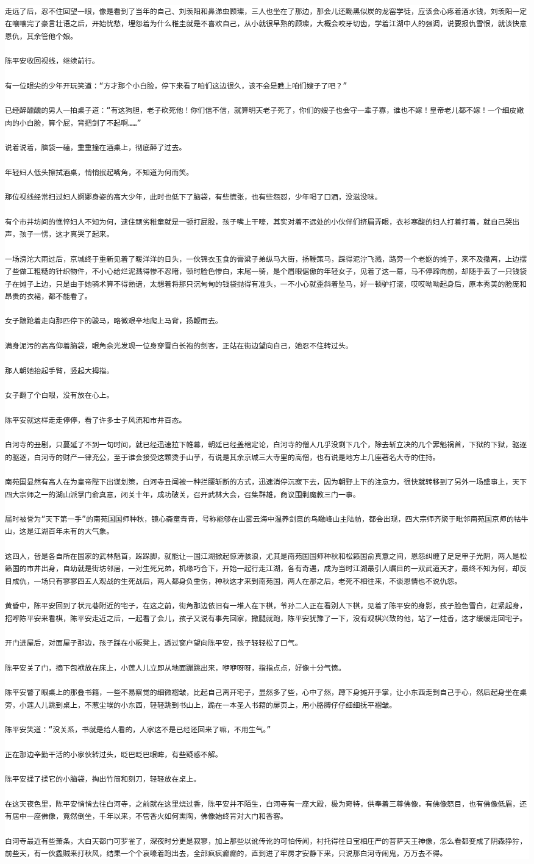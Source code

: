     走远了后，忍不住回望一眼，像是看到了当年的自己、刘羡阳和鼻涕虫顾璨，三人也坐在了那边，那会儿还黝黑似炭的龙窑学徒，应该会心疼着酒水钱，刘羡阳一定在嚷嚷完了豪言壮语之后，开始忧愁，埋怨着为什么稚圭就是不喜欢自己，从小就很早熟的顾璨，大概会咬牙切齿，学着江湖中人的强调，说要报仇雪恨，就该快意恩仇，其余管他个娘。

    陈平安收回视线，继续前行。

    有一位眼尖的少年开玩笑道：“方才那个小白脸，停下来看了咱们这边很久，该不会是瞧上咱们嫂子了吧？”

    已经醉醺醺的男人一拍桌子道：“有这狗胆，老子砍死他！你们信不信，就算明天老子死了，你们的嫂子也会守一辈子寡，谁也不嫁！皇帝老儿都不嫁！一个细皮嫩肉的小白脸，算个屁，背把剑了不起啊……”

    说着说着，脑袋一磕，重重撞在酒桌上，彻底醉了过去。

    年轻妇人低头擦拭酒桌，悄悄抿起嘴角，不知道为何而笑。

    那位视线经常扫过妇人婀娜身姿的高大少年，此时也低下了脑袋，有些慌张，也有些怨怼，少年喝了口酒，没滋没味。

    有个市井坊间的憔悴妇人不知为何，逮住顽劣稚童就是一顿打屁股，孩子嘴上干嚎，其实对着不远处的小伙伴们挤眉弄眼，衣衫寒酸的妇人打着打着，就自己哭出声，孩子一愣，这才真哭了起来。

    一场滂沱大雨过后，京城终于重新见着了暖洋洋的日头，一伙锦衣玉食的膏粱子弟纵马大街，扬鞭策马，踩得泥泞飞溅，路旁一个老妪的摊子，来不及撤离，上边摆了些做工粗糙的针织物件，不小心给烂泥溅得惨不忍睹，顿时脸色惨白，末尾一骑，是个眉眼倨傲的年轻女子，见着了这一幕，马不停蹄向前，却随手丢了一只钱袋子在摊子上边，只是由于她骑术算不得熟谙，太想着将那只沉甸甸的钱袋抛得有准头，一不小心就歪斜着坠马，好一顿驴打滚，哎哎呦呦起身后，原本秀美的脸庞和昂贵的衣裙，都不能看了。

    女子踉跄着走向那匹停下的骏马，略微艰辛地爬上马背，扬鞭而去。

    满身泥污的高高仰着脑袋，眼角余光发现一位身穿雪白长袍的剑客，正站在街边望向自己，她忍不住转过头。

    那人朝她抬起手臂，竖起大拇指。

    女子翻了个白眼，没有放在心上。

    陈平安就这样走走停停，看了许多士子风流和市井百态。

    白河寺的丑剧，只蔓延了不到一旬时间，就已经迅速拉下帷幕，朝廷已经盖棺定论，白河寺的僧人几乎没剩下几个，除去斩立决的几个罪魁祸首，下狱的下狱，驱逐的驱逐，白河寺的财产一律充公，至于谁会接受这颗烫手山芋，有说是其余京城三大寺里的高僧，也有说是地方上几座著名大寺的住持。

    南苑国显然有高人在为皇帝陛下出谋划策，白河寺丑闻被一种拦腰斩断的方式，迅速消停沉寂下去，因为朝野上下的注意力，很快就转移到了另外一场盛事上，天下四大宗师之一的湖山派掌门俞真意，闭关十年，成功破关，召开武林大会，召集群雄，商议围剿魔教三门一事。

    届时被誉为“天下第一手”的南苑国国师种秋，镜心斋童青青，号称能够在山雾云海中温养剑意的鸟瞰峰山主陆舫，都会出现，四大宗师齐聚于毗邻南苑国京师的牯牛山，这是江湖百年未有的大气象。

    这四人，皆是各自所在国家的武林魁首，跺跺脚，就能让一国江湖掀起惊涛骇浪，尤其是南苑国国师种秋和松籁国俞真意之间，恩怨纠缠了足足甲子光阴，两人是松籁国的市井出身，自幼就是街坊邻居，一对生死兄弟，机缘巧合下，开始一起行走江湖，各有奇遇，成为当时江湖最引人瞩目的一双武道天才，最终不知为何，却反目成仇，一场只有寥寥四五人观战的生死战后，两人都身负重伤，种秋这才来到南苑国，两人在那之后，老死不相往来，不谈恩情也不说仇怨。

    黄昏中，陈平安回到了状元巷附近的宅子，在这之前，街角那边依旧有一堆人在下棋，爷孙二人正在看别人下棋，见着了陈平安的身影，孩子脸色雪白，赶紧起身，招呼陈平安来看棋，陈平安走近之后，一起看了会儿，孩子又说有事先回家，撒腿就跑，陈平安犹豫了一下，没有观棋兴致的他，站了一炷香，这才缓缓走回宅子。

    开门进屋后，对面屋子那边，孩子踩在小板凳上，透过窗户望向陈平安，孩子轻轻松了口气。

    陈平安关了门，摘下包袱放在床上，小莲人儿立即从地面蹦跳出来，咿咿呀呀，指指点点，好像十分气愤。

    陈平安瞥了眼桌上的那叠书籍，一些不易察觉的细微褶皱，比起自己离开宅子，显然多了些，心中了然，蹲下身摊开手掌，让小东西走到自己手心，然后起身坐在桌旁，小莲人儿跳到桌上，不惹尘埃的小东西，轻轻跳到书山上，跪在一本圣人书籍的扉页上，用小胳膊仔仔细细抚平褶皱。

    陈平安笑道：“没关系，书就是给人看的，人家这不是已经还回来了嘛，不用生气。”

    正在那边辛勤干活的小家伙转过头，眨巴眨巴眼眸，有些疑惑不解。

    陈平安揉了揉它的小脑袋，掏出竹简和刻刀，轻轻放在桌上。

    在这天夜色里，陈平安悄悄去往白河寺，之前就在这里烧过香，陈平安并不陌生，白河寺有一座大殿，极为奇特，供奉着三尊佛像，有佛像怒目，也有佛像低眉，还有居中一座佛像，竟然倒坐，千年以来，不管香火如何熏陶，佛像始终背对大门和香客。

    白河寺最近有些萧条，大白天都门可罗雀了，深夜时分更是寂寥，加上那些以讹传讹的可怕传闻，衬托得往日宝相庄严的菩萨天王神像，怎么看都变成了阴森狰狞，前些天，有一伙蟊贼来打秋风，结果一个个哀嚎着跑出去，全部疯疯癫癫的，直到进了牢房才安静下来，只说那白河寺闹鬼，万万去不得。
